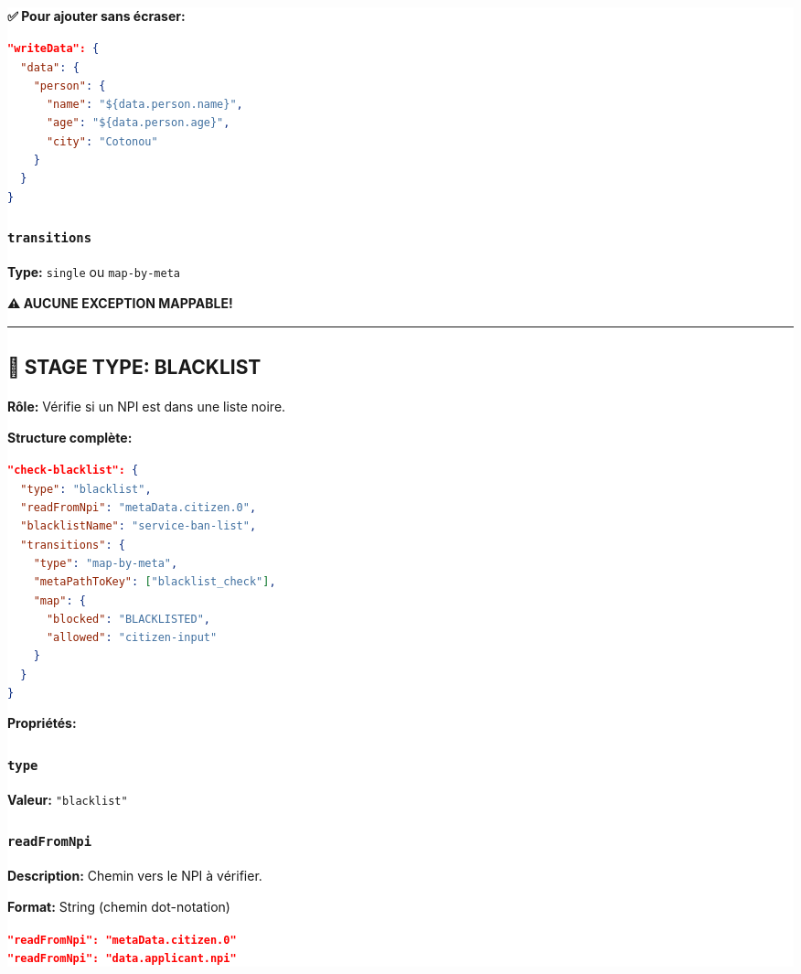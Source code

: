 **✅ Pour ajouter sans écraser:**
```json
"writeData": {
  "data": {
    "person": {
      "name": "${data.person.name}",
      "age": "${data.person.age}",
      "city": "Cotonou"
    }
  }
}
```

### `transitions`

**Type:** `single` ou `map-by-meta`

**⚠️ AUCUNE EXCEPTION MAPPABLE!**

---

## 🚫 STAGE TYPE: BLACKLIST

**Rôle:** Vérifie si un NPI est dans une liste noire.

**Structure complète:**
```json
"check-blacklist": {
  "type": "blacklist",
  "readFromNpi": "metaData.citizen.0",
  "blacklistName": "service-ban-list",
  "transitions": {
    "type": "map-by-meta",
    "metaPathToKey": ["blacklist_check"],
    "map": {
      "blocked": "BLACKLISTED",
      "allowed": "citizen-input"
    }
  }
}
```

**Propriétés:**

### `type`
**Valeur:** `"blacklist"`

### `readFromNpi`
**Description:** Chemin vers le NPI à vérifier.

**Format:** String (chemin dot-notation)

```json
"readFromNpi": "metaData.citizen.0"
"readFromNpi": "data.applicant.npi"
```
